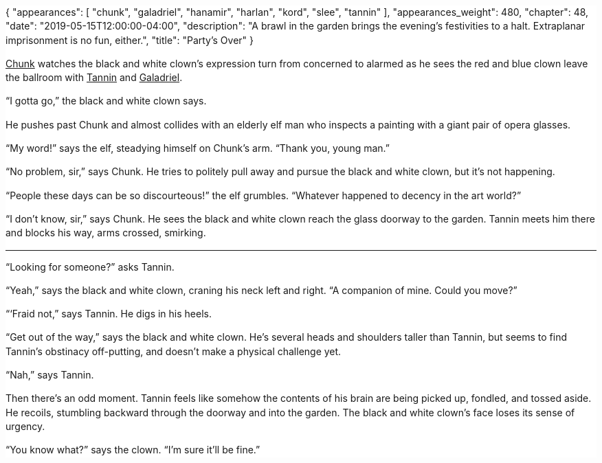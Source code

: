 {
    "appearances": [
        "chunk",
        "galadriel",
        "hanamir",
        "harlan",
        "kord",
        "slee",
        "tannin"
    ],
    "appearances_weight": 480,
    "chapter": 48,
    "date": "2019-05-15T12:00:00-04:00",
    "description": "A brawl in the garden brings the evening’s festivities to a halt. Extraplanar imprisonment is no fun, either.",
    "title": "Party’s Over"
}

[Chunk](/characters/chunk/) watches the black and white clown’s expression turn from concerned to alarmed as he sees the red and blue clown leave the ballroom with [Tannin](/characters/tannin/) and [Galadriel](/characters/galadriel/). 

“I gotta go,” the black and white clown says. 

He pushes past Chunk and almost collides with an elderly elf man who inspects a painting with a giant pair of opera glasses. 

“My word!” says the elf, steadying himself on Chunk’s arm. “Thank you, young man.”

“No problem, sir,” says Chunk. He tries to politely pull away and pursue the black and white clown, but it’s not happening.

“People these days can be so discourteous!” the elf grumbles. “Whatever happened to decency in the art world?”

“I don’t know, sir,” says Chunk. He sees the black and white clown reach the glass doorway to the garden. Tannin meets him there and blocks his way, arms crossed, smirking. 

---

“Looking for someone?” asks Tannin. 

“Yeah,” says the black and white clown, craning his neck left and right. “A companion of mine. Could you move?”

“‘Fraid not,” says Tannin. He digs in his heels.

“Get out of the way,” says the black and white clown. He’s several heads and shoulders taller than Tannin, but seems to find Tannin’s obstinacy off-putting, and doesn’t make a physical challenge yet.

“Nah,” says Tannin.

Then there’s an odd moment. Tannin feels like somehow the contents of his brain are being picked up, fondled, and tossed aside. He recoils, stumbling backward through the doorway and into the garden. The black and white clown’s face loses its sense of urgency. 

“You know what?” says the clown. “I’m sure it’ll be fine.”
